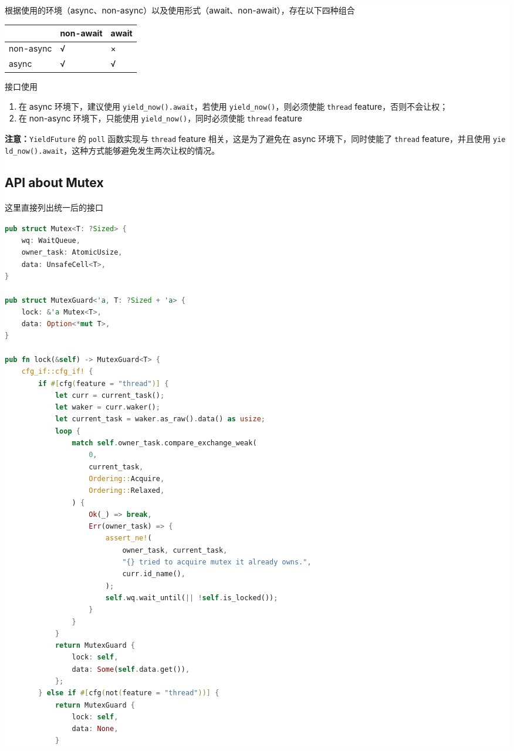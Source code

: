
根据使用的环境（async、non-async）以及使用形式（await、non-await），存在以下四种组合

|           | non-await | await |
|-----------|-----------|-------|
| non-async | √         | ×     |
| async     | √         | √     |

接口使用

1. 在 async 环境下，建议使用 `yield_now().await`，若使用 `yield_now()`，则必须使能 `thread` feature，否则不会让权；
2. 在 non-async 环境下，只能使用 `yield_now()`，同时必须使能 `thread` feature

**注意：**`YieldFuture` 的 `poll` 函数实现与 `thread` feature 相关，这是为了避免在 async 环境下，同时使能了 `thread` feature，并且使用 `yield_now().await`，这种方式能够避免发生两次让权的情况。

## API about Mutex

这里直接列出统一后的接口

```rust
pub struct Mutex<T: ?Sized> {
    wq: WaitQueue,
    owner_task: AtomicUsize,
    data: UnsafeCell<T>,
}

pub struct MutexGuard<'a, T: ?Sized + 'a> {
    lock: &'a Mutex<T>,
    data: Option<*mut T>,
}

pub fn lock(&self) -> MutexGuard<T> {
    cfg_if::cfg_if! {
        if #[cfg(feature = "thread")] {
            let curr = current_task();
            let waker = curr.waker();
            let current_task = waker.as_raw().data() as usize;
            loop {
                match self.owner_task.compare_exchange_weak(
                    0,
                    current_task,
                    Ordering::Acquire,
                    Ordering::Relaxed,
                ) {
                    Ok(_) => break,
                    Err(owner_task) => {
                        assert_ne!(
                            owner_task, current_task,
                            "{} tried to acquire mutex it already owns.",
                            curr.id_name(),
                        );
                        self.wq.wait_until(|| !self.is_locked());
                    }
                }
            }
            return MutexGuard {
                lock: self,
                data: Some(self.data.get()),
            };
        } else if #[cfg(not(feature = "thread"))] {
            return MutexGuard {
                lock: self,
                data: None,
            }
```